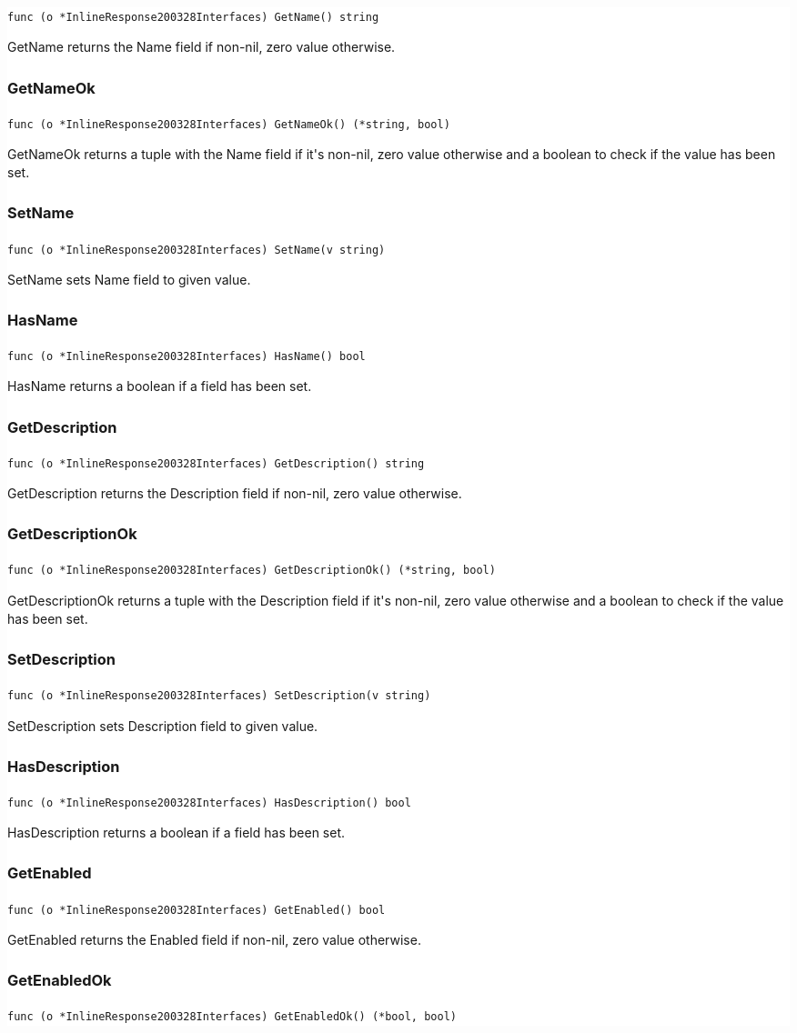 `func (o *InlineResponse200328Interfaces) GetName() string`

GetName returns the Name field if non-nil, zero value otherwise.

### GetNameOk

`func (o *InlineResponse200328Interfaces) GetNameOk() (*string, bool)`

GetNameOk returns a tuple with the Name field if it's non-nil, zero value otherwise
and a boolean to check if the value has been set.

### SetName

`func (o *InlineResponse200328Interfaces) SetName(v string)`

SetName sets Name field to given value.

### HasName

`func (o *InlineResponse200328Interfaces) HasName() bool`

HasName returns a boolean if a field has been set.

### GetDescription

`func (o *InlineResponse200328Interfaces) GetDescription() string`

GetDescription returns the Description field if non-nil, zero value otherwise.

### GetDescriptionOk

`func (o *InlineResponse200328Interfaces) GetDescriptionOk() (*string, bool)`

GetDescriptionOk returns a tuple with the Description field if it's non-nil, zero value otherwise
and a boolean to check if the value has been set.

### SetDescription

`func (o *InlineResponse200328Interfaces) SetDescription(v string)`

SetDescription sets Description field to given value.

### HasDescription

`func (o *InlineResponse200328Interfaces) HasDescription() bool`

HasDescription returns a boolean if a field has been set.

### GetEnabled

`func (o *InlineResponse200328Interfaces) GetEnabled() bool`

GetEnabled returns the Enabled field if non-nil, zero value otherwise.

### GetEnabledOk

`func (o *InlineResponse200328Interfaces) GetEnabledOk() (*bool, bool)`
